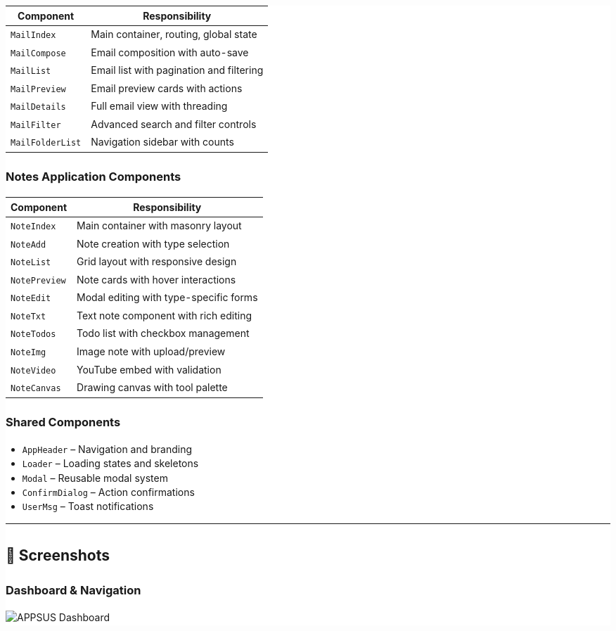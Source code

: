 | Component | Responsibility |
|-----------|---------------|
| `MailIndex` | Main container, routing, global state |
| `MailCompose` | Email composition with auto-save |
| `MailList` | Email list with pagination and filtering |
| `MailPreview` | Email preview cards with actions |
| `MailDetails` | Full email view with threading |
| `MailFilter` | Advanced search and filter controls |
| `MailFolderList` | Navigation sidebar with counts |

### **Notes Application Components**

| Component | Responsibility |
|-----------|---------------|
| `NoteIndex` | Main container with masonry layout |
| `NoteAdd` | Note creation with type selection |
| `NoteList` | Grid layout with responsive design |
| `NotePreview` | Note cards with hover interactions |
| `NoteEdit` | Modal editing with type-specific forms |
| `NoteTxt` | Text note component with rich editing |
| `NoteTodos` | Todo list with checkbox management |
| `NoteImg` | Image note with upload/preview |
| `NoteVideo` | YouTube embed with validation |
| `NoteCanvas` | Drawing canvas with tool palette |

### **Shared Components**

- `AppHeader` – Navigation and branding
- `Loader` – Loading states and skeletons  
- `Modal` – Reusable modal system
- `ConfirmDialog` – Action confirmations
- `UserMsg` – Toast notifications

---

## 📸 Screenshots

### Dashboard & Navigation
<img width="1828" alt="APPSUS Dashboard" src="https://github.com/user-attachments/assets/fa487e08-d466-4e44-8f93-b0c3cf1bc03c" />
